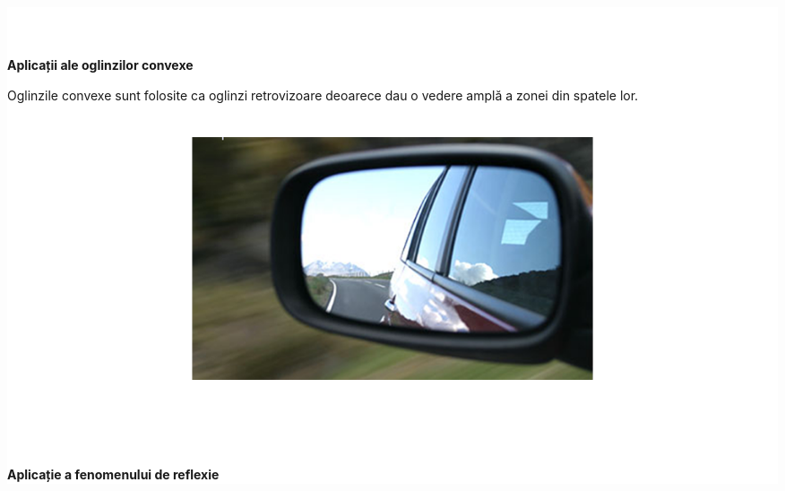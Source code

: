 


</div>




<br></br>


<div class="alert alert--warning" role="alert">

**Aplicații ale oglinzilor convexe**

Oglinzile convexe sunt folosite ca oglinzi retrovizoare deoarece dau o vedere amplă a zonei din spatele lor.


<Img className="img-responsive4" src="fizica/clasa8/capitolul3/III-5-oglinzile-aplicatii-ale-reflexiei-luminii-poza6-aplicatii-ale-oglinzilor-convexe-oglinda-retrovizoare.png" width="1000" height="315" />



</div>


<br></br>



<div class="alert alert--warning" role="alert">

**Aplicație a fenomenului de reflexie**



<Video src="https://www.youtube.com/embed/v917Ov0GGD0" />




Formarea imaginii unui obiect într-o oglindă plană :

- Se desenează oglinda plană pe verticală.

- Se trasează prin mijlocul oglinzii axa optică principală, perpendiculară pe oglindă (pe orizontală).

- Se desenează obiectul AB sub forma unui segment cu săgeată, în fața oglinzii.

- Se duce prima rază din vârful obiectului (B) perpendiculară pe oglindă și se prelungește punctată în spatele oglinzii (fiind perpendiculară pe suprafața oglinzii nu își schimbă direcția de propagare când se reflectă).
